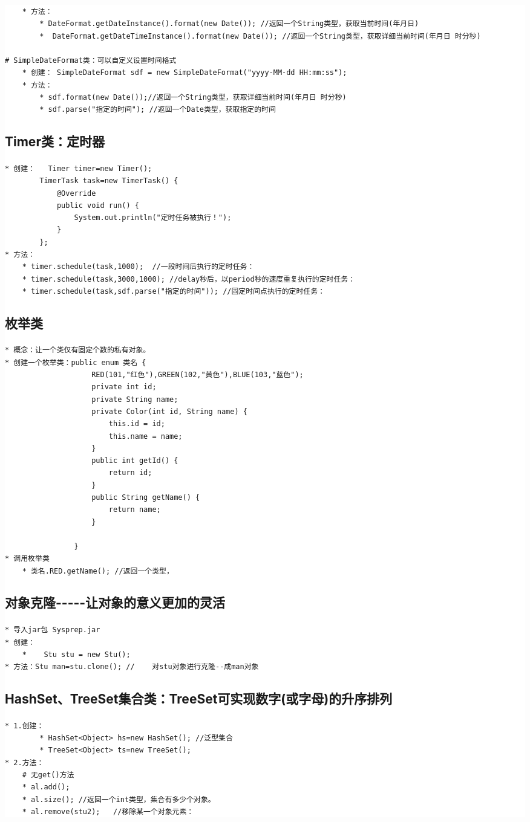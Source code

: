 		* 方法：
			* DateFormat.getDateInstance().format(new Date()); //返回一个String类型，获取当前时间(年月日)
			*  DateFormat.getDateTimeInstance().format(new Date()); //返回一个String类型，获取详细当前时间(年月日 时分秒)

	# SimpleDateFormat类：可以自定义设置时间格式
		* 创建： SimpleDateFormat sdf = new SimpleDateFormat("yyyy-MM-dd HH:mm:ss");
		* 方法：
			* sdf.format(new Date());//返回一个String类型，获取详细当前时间(年月日 时分秒)
			* sdf.parse("指定的时间"); //返回一个Date类型，获取指定的时间

## Timer类：定时器
	* 创建：	Timer timer=new Timer();
	        TimerTask task=new TimerTask() {
	            @Override
	            public void run() {
	                System.out.println("定时任务被执行！");
	            }
	        };
	* 方法：
		* timer.schedule(task,1000);  //一段时间后执行的定时任务：
		* timer.schedule(task,3000,1000); //delay秒后，以period秒的速度重复执行的定时任务：
		* timer.schedule(task,sdf.parse("指定的时间")); //固定时间点执行的定时任务：

## 枚举类
	* 概念：让一个类仅有固定个数的私有对象。
	* 创建一个枚举类：public enum 类名 {
						RED(101,"红色"),GREEN(102,"黄色"),BLUE(103,"蓝色");
						private int id;
						private String name;
						private Color(int id, String name) {
					        this.id = id;
					        this.name = name;
					    }
						public int getId() {
					        return id;
					    }
						public String getName() {
					        return name;
					    }

					}
	* 调用枚举类
		* 类名.RED.getName(); //返回一个类型，

## 对象克隆-----让对象的意义更加的灵活
	* 导入jar包 Sysprep.jar
	* 创建：
		*    Stu stu = new Stu();
	* 方法：Stu man=stu.clone(); //	对stu对象进行克隆--成man对象
## HashSet、TreeSet集合类：TreeSet可实现数字(或字母)的升序排列
	* 1.创建：
			* HashSet<Object> hs=new HashSet(); //泛型集合
			* TreeSet<Object> ts=new TreeSet();
	* 2.方法：
		# 无get()方法
		* al.add();
		* al.size(); //返回一个int类型，集合有多少个对象。
		* al.remove(stu2);   //移除某一个对象元素：